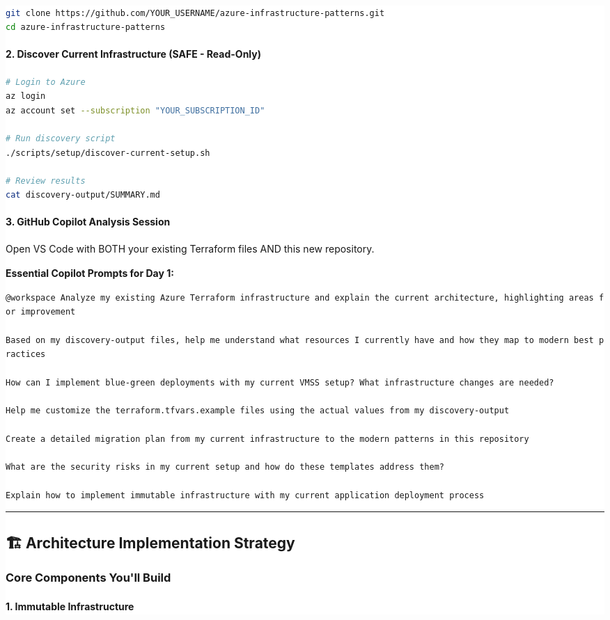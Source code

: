 ```bash
git clone https://github.com/YOUR_USERNAME/azure-infrastructure-patterns.git
cd azure-infrastructure-patterns
```

#### 2. Discover Current Infrastructure (SAFE - Read-Only)

```bash
# Login to Azure
az login
az account set --subscription "YOUR_SUBSCRIPTION_ID"

# Run discovery script
./scripts/setup/discover-current-setup.sh

# Review results
cat discovery-output/SUMMARY.md
```

#### 3. GitHub Copilot Analysis Session

Open VS Code with BOTH your existing Terraform files AND this new repository.

**Essential Copilot Prompts for Day 1:**

```text
@workspace Analyze my existing Azure Terraform infrastructure and explain the current architecture, highlighting areas for improvement

Based on my discovery-output files, help me understand what resources I currently have and how they map to modern best practices

How can I implement blue-green deployments with my current VMSS setup? What infrastructure changes are needed?

Help me customize the terraform.tfvars.example files using the actual values from my discovery-output

Create a detailed migration plan from my current infrastructure to the modern patterns in this repository

What are the security risks in my current setup and how do these templates address them?

Explain how to implement immutable infrastructure with my current application deployment process
```

---

## 🏗️ Architecture Implementation Strategy

### Core Components You'll Build

#### 1. **Immutable Infrastructure**
